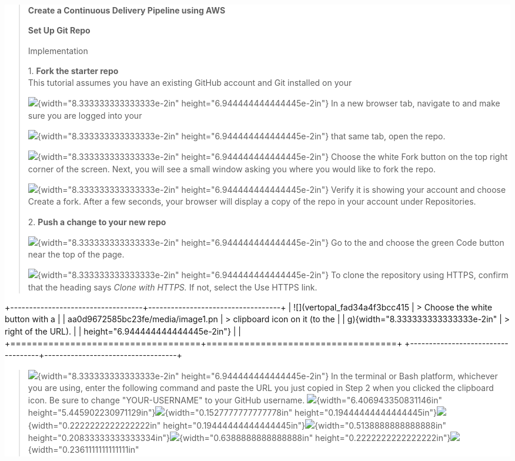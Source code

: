 > **Create a Continuous Delivery Pipeline using AWS**
>
> **Set Up Git Repo**
>
> Implementation
>
> 1\. **Fork the starter repo**\
> This tutorial assumes you have an existing GitHub account and Git
> installed on your
>
> ![](vertopal_fad34a4f3bcc415aa0d9672585bc23fe/media/image1.png){width="8.333333333333333e-2in"
> height="6.944444444444445e-2in"} In a new browser tab, navigate to and
> make sure you are logged into your
>
> ![](vertopal_fad34a4f3bcc415aa0d9672585bc23fe/media/image1.png){width="8.333333333333333e-2in"
> height="6.944444444444445e-2in"} that same tab, open the repo.
>
> ![](vertopal_fad34a4f3bcc415aa0d9672585bc23fe/media/image1.png){width="8.333333333333333e-2in"
> height="6.944444444444445e-2in"} Choose the white Fork button on the
> top right corner of the screen. Next, you will see a small window
> asking you where you would like to fork the repo.
>
> ![](vertopal_fad34a4f3bcc415aa0d9672585bc23fe/media/image1.png){width="8.333333333333333e-2in"
> height="6.944444444444445e-2in"} Verify it is showing your account and
> choose Create a fork. After a few seconds, your browser will display a
> copy of the repo in your account under Repositories.
>
> 2\. **Push a change to your new repo**
>
> ![](vertopal_fad34a4f3bcc415aa0d9672585bc23fe/media/image1.png){width="8.333333333333333e-2in"
> height="6.944444444444445e-2in"} Go to the and choose the green Code
> button near the top of the page.
>
> ![](vertopal_fad34a4f3bcc415aa0d9672585bc23fe/media/image1.png){width="8.333333333333333e-2in"
> height="6.944444444444445e-2in"} To clone the repository using HTTPS,
> confirm that the heading says *Clone with* *HTTPS.* If not, select the
> Use HTTPS link.

+-----------------------------------+-----------------------------------+
| ![](vertopal_fad34a4f3bcc415      | > Choose the white button with a  |
| aa0d9672585bc23fe/media/image1.pn | > clipboard icon on it (to the    |
| g){width="8.333333333333333e-2in" | > right of the URL).              |
| height="6.944444444444445e-2in"}  |                                   |
+===================================+===================================+
+-----------------------------------+-----------------------------------+

> ![](vertopal_fad34a4f3bcc415aa0d9672585bc23fe/media/image1.png){width="8.333333333333333e-2in"
> height="6.944444444444445e-2in"} In the terminal or Bash platform,
> whichever you are using, enter the following command and paste the URL
> you just copied in Step 2 when you clicked the clipboard icon. Be sure
> to change \"YOUR-USERNAME\" to your GitHub username.
> ![](vertopal_fad34a4f3bcc415aa0d9672585bc23fe/media/image4.png){width="6.406943350831146in"
> height="5.445902230971129in"}![](vertopal_fad34a4f3bcc415aa0d9672585bc23fe/media/image5.png){width="0.1527777777777778in"
> height="0.19444444444444445in"}![](vertopal_fad34a4f3bcc415aa0d9672585bc23fe/media/image6.png){width="0.2222222222222222in"
> height="0.19444444444444445in"}![](vertopal_fad34a4f3bcc415aa0d9672585bc23fe/media/image7.png){width="0.5138888888888888in"
> height="0.20833333333333334in"}![](vertopal_fad34a4f3bcc415aa0d9672585bc23fe/media/image8.png){width="0.6388888888888888in"
> height="0.2222222222222222in"}![](vertopal_fad34a4f3bcc415aa0d9672585bc23fe/media/image9.png){width="0.2361111111111111in"